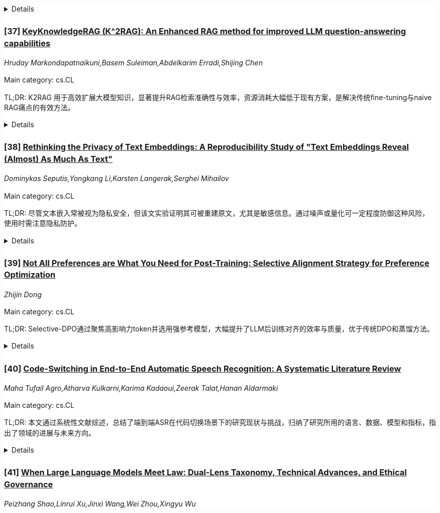 
<details><summary>Details</summary></details>


### [37] [KeyKnowledgeRAG (K^2RAG): An Enhanced RAG method for improved LLM question-answering capabilities](https://arxiv.org/abs/2507.07695)
*Hruday Markondapatnaikuni,Basem Suleiman,Abdelkarim Erradi,Shijing Chen*

Main category: cs.CL

TL;DR: K2RAG 用于高效扩展大模型知识，显著提升RAG检索准确性与效率，资源消耗大幅低于现有方案，是解决传统fine-tuning与naive RAG痛点的有效方法。


<details><summary>Details</summary></details>


### [38] [Rethinking the Privacy of Text Embeddings: A Reproducibility Study of "Text Embeddings Reveal (Almost) As Much As Text"](https://arxiv.org/abs/2507.07700)
*Dominykas Seputis,Yongkang Li,Karsten Langerak,Serghei Mihailov*

Main category: cs.CL

TL;DR: 尽管文本嵌入常被视为隐私安全，但该文实验证明其可被重建原文，尤其是敏感信息。通过噪声或量化可一定程度防御这种风险，使用时需注意隐私防护。


<details><summary>Details</summary></details>


### [39] [Not All Preferences are What You Need for Post-Training: Selective Alignment Strategy for Preference Optimization](https://arxiv.org/abs/2507.07725)
*Zhijin Dong*

Main category: cs.CL

TL;DR: Selective-DPO通过聚焦高影响力token并选用强参考模型，大幅提升了LLM后训练对齐的效率与质量，优于传统DPO和蒸馏方法。


<details><summary>Details</summary></details>


### [40] [Code-Switching in End-to-End Automatic Speech Recognition: A Systematic Literature Review](https://arxiv.org/abs/2507.07741)
*Maha Tufail Agro,Atharva Kulkarni,Karima Kadaoui,Zeerak Talat,Hanan Aldarmaki*

Main category: cs.CL

TL;DR: 本文通过系统性文献综述，总结了端到端ASR在代码切换场景下的研究现状与挑战，归纳了研究所用的语言、数据、模型和指标，指出了领域的进展与未来方向。


<details><summary>Details</summary></details>


### [41] [When Large Language Models Meet Law: Dual-Lens Taxonomy, Technical Advances, and Ethical Governance](https://arxiv.org/abs/2507.07748)
*Peizhang Shao,Linrui Xu,Jinxi Wang,Wei Zhou,Xingyu Wu*
